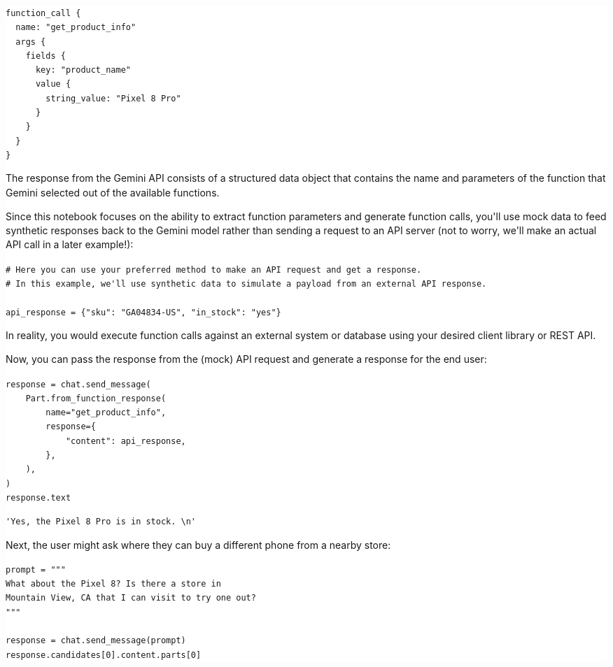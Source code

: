 


    function_call {
      name: "get_product_info"
      args {
        fields {
          key: "product_name"
          value {
            string_value: "Pixel 8 Pro"
          }
        }
      }
    }



The response from the Gemini API consists of a structured data object that contains the name and parameters of the function that Gemini selected out of the available functions.

Since this notebook focuses on the ability to extract function parameters and generate function calls, you'll use mock data to feed synthetic responses back to the Gemini model rather than sending a request to an API server (not to worry, we'll make an actual API call in a later example!):


```
# Here you can use your preferred method to make an API request and get a response.
# In this example, we'll use synthetic data to simulate a payload from an external API response.

api_response = {"sku": "GA04834-US", "in_stock": "yes"}
```

In reality, you would execute function calls against an external system or database using your desired client library or REST API.

Now, you can pass the response from the (mock) API request and generate a response for the end user:


```
response = chat.send_message(
    Part.from_function_response(
        name="get_product_info",
        response={
            "content": api_response,
        },
    ),
)
response.text
```




    'Yes, the Pixel 8 Pro is in stock. \n'



Next, the user might ask where they can buy a different phone from a nearby store:


```
prompt = """
What about the Pixel 8? Is there a store in
Mountain View, CA that I can visit to try one out?
"""

response = chat.send_message(prompt)
response.candidates[0].content.parts[0]
```
